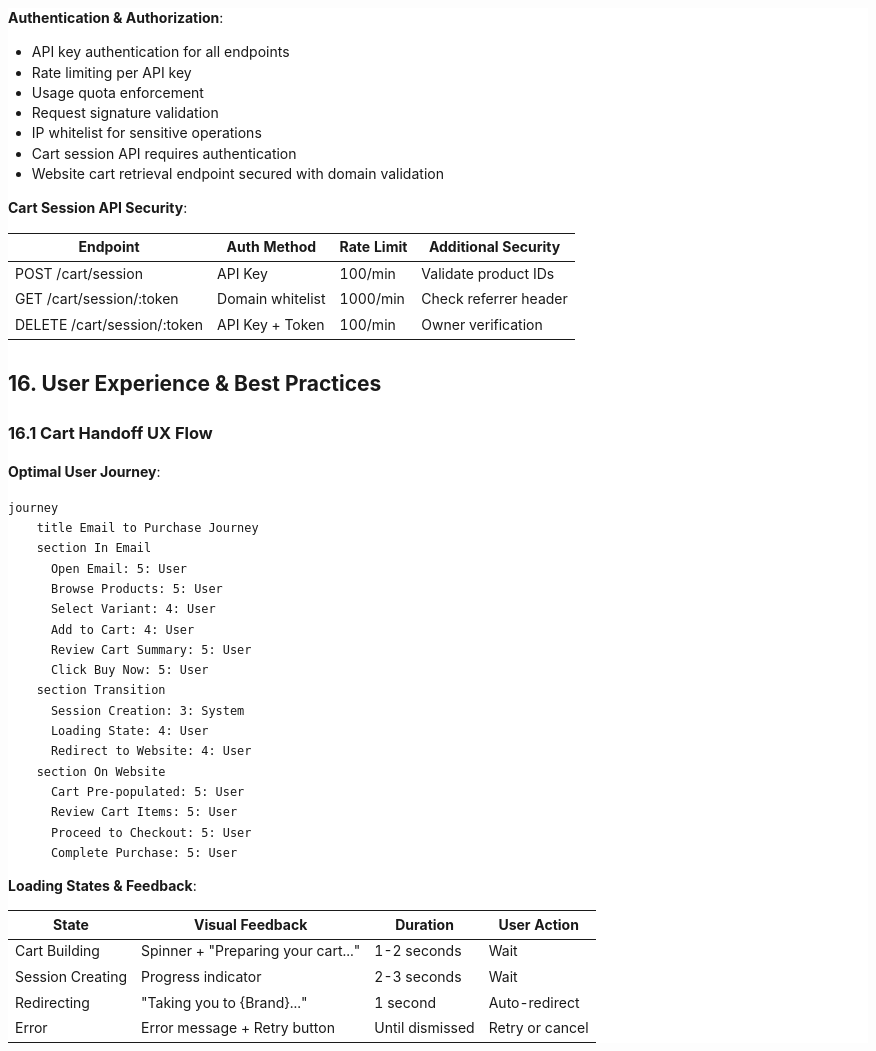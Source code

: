 **Authentication & Authorization**:
- API key authentication for all endpoints
- Rate limiting per API key
- Usage quota enforcement
- Request signature validation
- IP whitelist for sensitive operations
- Cart session API requires authentication
- Website cart retrieval endpoint secured with domain validation

**Cart Session API Security**:

| Endpoint | Auth Method | Rate Limit | Additional Security |
|----------|-------------|------------|--------------------|
| POST /cart/session | API Key | 100/min | Validate product IDs |
| GET /cart/session/:token | Domain whitelist | 1000/min | Check referrer header |
| DELETE /cart/session/:token | API Key + Token | 100/min | Owner verification |

## 16. User Experience & Best Practices

### 16.1 Cart Handoff UX Flow

**Optimal User Journey**:

```mermaid
journey
    title Email to Purchase Journey
    section In Email
      Open Email: 5: User
      Browse Products: 5: User
      Select Variant: 4: User
      Add to Cart: 4: User
      Review Cart Summary: 5: User
      Click Buy Now: 5: User
    section Transition
      Session Creation: 3: System
      Loading State: 4: User
      Redirect to Website: 4: User
    section On Website
      Cart Pre-populated: 5: User
      Review Cart Items: 5: User
      Proceed to Checkout: 5: User
      Complete Purchase: 5: User
```

**Loading States & Feedback**:

| State | Visual Feedback | Duration | User Action |
|-------|----------------|----------|-------------|
| Cart Building | Spinner + "Preparing your cart..." | 1-2 seconds | Wait |
| Session Creating | Progress indicator | 2-3 seconds | Wait |
| Redirecting | "Taking you to {Brand}..." | 1 second | Auto-redirect |
| Error | Error message + Retry button | Until dismissed | Retry or cancel |
